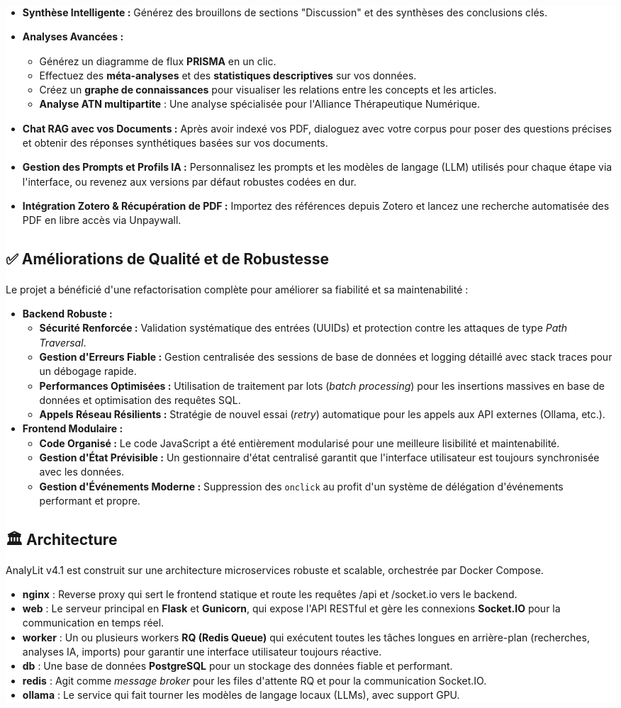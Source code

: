 * **Synthèse Intelligente :** Générez des brouillons de sections "Discussion" et des synthèses des conclusions clés.

* **Analyses Avancées :**  
  * Générez un diagramme de flux **PRISMA** en un clic.  
  * Effectuez des **méta-analyses** et des **statistiques descriptives** sur vos données.  
  * Créez un **graphe de connaissances** pour visualiser les relations entre les concepts et les articles.  
  * **Analyse ATN multipartite** : Une analyse spécialisée pour l'Alliance Thérapeutique Numérique.

* **Chat RAG avec vos Documents :** Après avoir indexé vos PDF, dialoguez avec votre corpus pour poser des questions précises et obtenir des réponses synthétiques basées sur vos documents.  

* **Gestion des Prompts et Profils IA :** Personnalisez les prompts et les modèles de langage (LLM) utilisés pour chaque étape via l'interface, ou revenez aux versions par défaut robustes codées en dur.  

* **Intégration Zotero & Récupération de PDF :** Importez des références depuis Zotero et lancez une recherche automatisée des PDF en libre accès via Unpaywall.

## **✅ Améliorations de Qualité et de Robustesse**

Le projet a bénéficié d'une refactorisation complète pour améliorer sa fiabilité et sa maintenabilité :

*   **Backend Robuste :**
    *   **Sécurité Renforcée :** Validation systématique des entrées (UUIDs) et protection contre les attaques de type *Path Traversal*.
    *   **Gestion d'Erreurs Fiable :** Gestion centralisée des sessions de base de données et logging détaillé avec stack traces pour un débogage rapide.
    *   **Performances Optimisées :** Utilisation de traitement par lots (*batch processing*) pour les insertions massives en base de données et optimisation des requêtes SQL.
    *   **Appels Réseau Résilients :** Stratégie de nouvel essai (*retry*) automatique pour les appels aux API externes (Ollama, etc.).
*   **Frontend Modulaire :**
    *   **Code Organisé :** Le code JavaScript a été entièrement modularisé pour une meilleure lisibilité et maintenabilité.
    *   **Gestion d'État Prévisible :** Un gestionnaire d'état centralisé garantit que l'interface utilisateur est toujours synchronisée avec les données.
    *   **Gestion d'Événements Moderne :** Suppression des `onclick` au profit d'un système de délégation d'événements performant et propre.

## **🏛️ Architecture**

AnalyLit v4.1 est construit sur une architecture microservices robuste et scalable, orchestrée par Docker Compose.

* **nginx** : Reverse proxy qui sert le frontend statique et route les requêtes /api et /socket.io vers le backend.  
* **web** : Le serveur principal en **Flask** et **Gunicorn**, qui expose l'API RESTful et gère les connexions **Socket.IO** pour la communication en temps réel.  
* **worker** : Un ou plusieurs workers **RQ (Redis Queue)** qui exécutent toutes les tâches longues en arrière-plan (recherches, analyses IA, imports) pour garantir une interface utilisateur toujours réactive.  
* **db** : Une base de données **PostgreSQL** pour un stockage des données fiable et performant.  
* **redis** : Agit comme *message broker* pour les files d'attente RQ et pour la communication Socket.IO.  
* **ollama** : Le service qui fait tourner les modèles de langage locaux (LLMs), avec support GPU.

